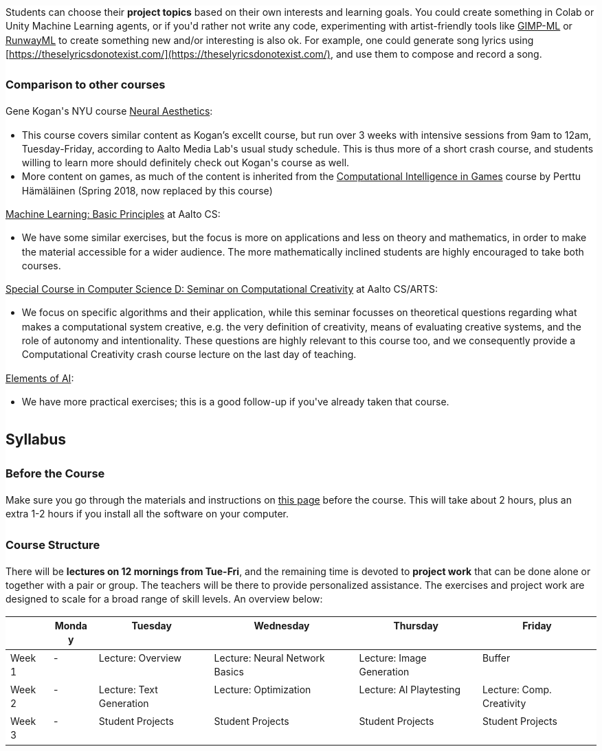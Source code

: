 Students can choose their **project topics** based on their own interests and learning goals. You could create something in Colab or Unity Machine Learning agents, or if you'd rather not write any code, experimenting with artist-friendly tools like [GIMP-ML](https://github.com/kritiksoman/GIMP-ML) or [RunwayML](https://runwayml.com/) to create something new and/or interesting is also ok. For example, one could generate song lyrics using [https://theselyricsdonotexist.com/](https://theselyricsdonotexist.com/), and use them to compose and record a song.

### Comparison to other courses

Gene Kogan's NYU course [Neural Aesthetics](https://ml4a.github.io/classes/itp-F18/):

- This course covers similar content as Kogan’s excellt course, but run over 3 weeks with intensive sessions from 9am to 12am, Tuesday-Friday, according to Aalto Media Lab's usual study schedule. This is thus more of a short crash course, and students willing to learn more should definitely check out Kogan's course as well.
- More content on games, as much of the content is inherited from the [Computational Intelligence in Games](https://version.aalto.fi/gitlab/hamalap5/CIGCourse2018) course by Perttu Hämäläinen (Spring 2018, now replaced by this course)

[Machine Learning: Basic Principles](https://mycourses.aalto.fi/course/view.php?id=20569) at Aalto CS:

- We have some similar exercises, but the focus is more on applications and less on theory and mathematics, in order to make the material accessible for a wider audience. The more mathematically inclined students are highly encouraged to take both courses.

[Special Course in Computer Science D: Seminar on Computational Creativity](https://mycourses.aalto.fi/course/view.php?id=30459) at Aalto CS/ARTS:

- We focus on specific algorithms and their application, while this seminar focusses on theoretical questions regarding what makes a computational system creative, e.g. the very definition of creativity, means of evaluating creative systems, and the role of autonomy and intentionality. These questions are highly relevant to this course too, and we consequently provide a Computational Creativity crash course lecture on the last day of teaching.

[Elements of AI](https://www.elementsofai.com/):

- We have more practical exercises; this is a good follow-up if you've already taken that course.

## Syllabus

### Before the Course

Make sure you go through the materials and instructions on [this page](https://github.com/PerttuHamalainen/MediaAI/blob/master/Lessons/Prerequisites.md) before the course. This will take about 2 hours, plus an extra 1-2 hours if you install all the software on your computer. 

### Course Structure

There will be **lectures on 12 mornings from Tue-Fri**, and the remaining time is devoted to **project work** that can be done alone or together with a pair or group. The teachers will be there to provide personalized assistance. The exercises and project work are designed to scale for a broad range of skill levels. An overview below: 

|  | Monday | Tuesday | Wednesday | Thursday | Friday |
| --- | --- | --- | --- | --- | --- |
| Week 1 | - | Lecture: Overview | Lecture: Neural Network Basics | Lecture: Image Generation | Buffer |
| Week 2 | - | Lecture: Text Generation | Lecture: Optimization | Lecture: AI Playtesting | Lecture: Comp. Creativity |
| Week 3 | - | Student Projects | Student Projects | Student Projects | Student Projects |
